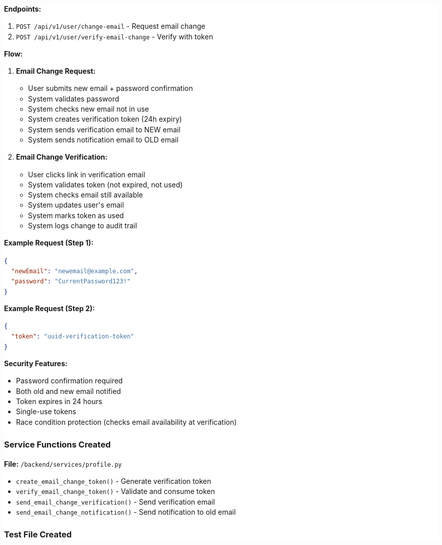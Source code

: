 **Endpoints:**
1. `POST /api/v1/user/change-email` - Request email change
2. `POST /api/v1/user/verify-email-change` - Verify with token

**Flow:**

1. **Email Change Request:**
   - User submits new email + password confirmation
   - System validates password
   - System checks new email not in use
   - System creates verification token (24h expiry)
   - System sends verification email to NEW email
   - System sends notification email to OLD email

2. **Email Change Verification:**
   - User clicks link in verification email
   - System validates token (not expired, not used)
   - System checks email still available
   - System updates user's email
   - System marks token as used
   - System logs change to audit trail

**Example Request (Step 1):**
```json
{
  "newEmail": "newemail@example.com",
  "password": "CurrentPassword123!"
}
```

**Example Request (Step 2):**
```json
{
  "token": "uuid-verification-token"
}
```

**Security Features:**
- Password confirmation required
- Both old and new email notified
- Token expires in 24 hours
- Single-use tokens
- Race condition protection (checks email availability at verification)

### Service Functions Created

**File:** `/backend/services/profile.py`

- `create_email_change_token()` - Generate verification token
- `verify_email_change_token()` - Validate and consume token
- `send_email_change_verification()` - Send verification email
- `send_email_change_notification()` - Send notification to old email

### Test File Created
